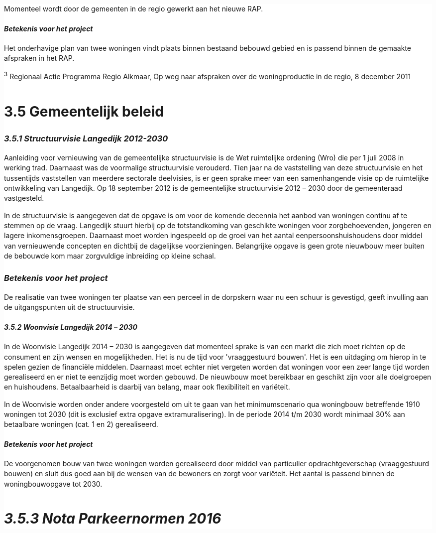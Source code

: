 Momenteel wordt door de gemeenten in de regio gewerkt aan het nieuwe RAP.

#### *Betekenis voor het project*

Het onderhavige plan van twee woningen vindt plaats binnen bestaand bebouwd gebied en is passend binnen de gemaakte afspraken in het RAP.

 <sup>3</sup> Regionaal Actie Programma Regio Alkmaar, Op weg naar afspraken over de woningproductie in de regio, 8 december 2011

# 3.5 Gemeentelijk beleid

### *3.5.1 Structuurvisie Langedijk 2012-2030*

Aanleiding voor vernieuwing van de gemeentelijke structuurvisie is de Wet ruimtelijke ordening (Wro) die per 1 juli 2008 in werking trad. Daarnaast was de voormalige structuurvisie verouderd. Tien jaar na de vaststelling van deze structuurvisie en het tussentijds vaststellen van meerdere sectorale deelvisies, is er geen sprake meer van een samenhangende visie op de ruimtelijke ontwikkeling van Langedijk. Op 18 september 2012 is de gemeentelijke structuurvisie 2012 – 2030 door de gemeenteraad vastgesteld.

In de structuurvisie is aangegeven dat de opgave is om voor de komende decennia het aanbod van woningen continu af te stemmen op de vraag. Langedijk stuurt hierbij op de totstandkoming van geschikte woningen voor zorgbehoevenden, jongeren en lagere inkomensgroepen. Daarnaast moet worden ingespeeld op de groei van het aantal eenpersoonshuishoudens door middel van vernieuwende concepten en dichtbij de dagelijkse voorzieningen. Belangrijke opgave is geen grote nieuwbouw meer buiten de bebouwde kom maar zorgvuldige inbreiding op kleine schaal.

### *Betekenis voor het project*

De realisatie van twee woningen ter plaatse van een perceel in de dorpskern waar nu een schuur is gevestigd, geeft invulling aan de uitgangspunten uit de structuurvisie.

#### *3.5.2 Woonvisie Langedijk 2014 – 2030*

In de Woonvisie Langedijk 2014 – 2030 is aangegeven dat momenteel sprake is van een markt die zich moet richten op de consument en zijn wensen en mogelijkheden. Het is nu de tijd voor 'vraaggestuurd bouwen'. Het is een uitdaging om hierop in te spelen gezien de financiële middelen. Daarnaast moet echter niet vergeten worden dat woningen voor een zeer lange tijd worden gerealiseerd en er niet te eenzijdig moet worden gebouwd. De nieuwbouw moet bereikbaar en geschikt zijn voor alle doelgroepen en huishoudens. Betaalbaarheid is daarbij van belang, maar ook flexibiliteit en variëteit.

In de Woonvisie worden onder andere voorgesteld om uit te gaan van het minimumscenario qua woningbouw betreffende 1910 woningen tot 2030 (dit is exclusief extra opgave extramuralisering). In de periode 2014 t/m 2030 wordt minimaal 30% aan betaalbare woningen (cat. 1 en 2) gerealiseerd.

#### *Betekenis voor het project*

De voorgenomen bouw van twee woningen worden gerealiseerd door middel van particulier opdrachtgeverschap (vraaggestuurd bouwen) en sluit dus goed aan bij de wensen van de bewoners en zorgt voor variëteit. Het aantal is passend binnen de woningbouwopgave tot 2030.

# *3.5.3 Nota Parkeernormen 2016*
